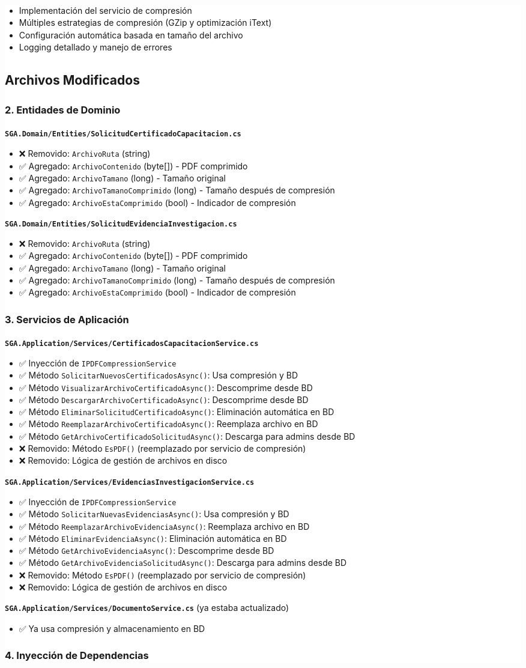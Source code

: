 - Implementación del servicio de compresión
- Múltiples estrategias de compresión (GZip y optimización iText)
- Configuración automática basada en tamaño del archivo
- Logging detallado y manejo de errores

## Archivos Modificados

### 2. Entidades de Dominio

**`SGA.Domain/Entities/SolicitudCertificadoCapacitacion.cs`**

- ❌ Removido: `ArchivoRuta` (string)
- ✅ Agregado: `ArchivoContenido` (byte[]) - PDF comprimido
- ✅ Agregado: `ArchivoTamano` (long) - Tamaño original
- ✅ Agregado: `ArchivoTamanoComprimido` (long) - Tamaño después de compresión
- ✅ Agregado: `ArchivoEstaComprimido` (bool) - Indicador de compresión

**`SGA.Domain/Entities/SolicitudEvidenciaInvestigacion.cs`**

- ❌ Removido: `ArchivoRuta` (string)
- ✅ Agregado: `ArchivoContenido` (byte[]) - PDF comprimido
- ✅ Agregado: `ArchivoTamano` (long) - Tamaño original
- ✅ Agregado: `ArchivoTamanoComprimido` (long) - Tamaño después de compresión
- ✅ Agregado: `ArchivoEstaComprimido` (bool) - Indicador de compresión

### 3. Servicios de Aplicación

**`SGA.Application/Services/CertificadosCapacitacionService.cs`**

- ✅ Inyección de `IPDFCompressionService`
- ✅ Método `SolicitarNuevosCertificadosAsync()`: Usa compresión y BD
- ✅ Método `VisualizarArchivoCertificadoAsync()`: Descomprime desde BD
- ✅ Método `DescargarArchivoCertificadoAsync()`: Descomprime desde BD
- ✅ Método `EliminarSolicitudCertificadoAsync()`: Eliminación automática en BD
- ✅ Método `ReemplazarArchivoCertificadoAsync()`: Reemplaza archivo en BD
- ✅ Método `GetArchivoCertificadoSolicitudAsync()`: Descarga para admins desde BD
- ❌ Removido: Método `EsPDF()` (reemplazado por servicio de compresión)
- ❌ Removido: Lógica de gestión de archivos en disco

**`SGA.Application/Services/EvidenciasInvestigacionService.cs`**

- ✅ Inyección de `IPDFCompressionService`
- ✅ Método `SolicitarNuevasEvidenciasAsync()`: Usa compresión y BD
- ✅ Método `ReemplazarArchivoEvidenciaAsync()`: Reemplaza archivo en BD
- ✅ Método `EliminarEvidenciaAsync()`: Eliminación automática en BD
- ✅ Método `GetArchivoEvidenciaAsync()`: Descomprime desde BD
- ✅ Método `GetArchivoEvidenciaSolicitudAsync()`: Descarga para admins desde BD
- ❌ Removido: Método `EsPDF()` (reemplazado por servicio de compresión)
- ❌ Removido: Lógica de gestión de archivos en disco

**`SGA.Application/Services/DocumentoService.cs`** (ya estaba actualizado)

- ✅ Ya usa compresión y almacenamiento en BD

### 4. Inyección de Dependencias
